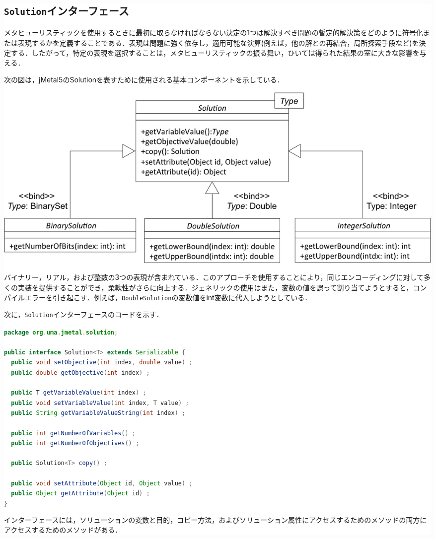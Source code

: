## `Solution`インターフェース
メタヒューリスティックを使用するときに最初に取らなければならない決定の1つは解決すべき問題の暫定的解決策をどのように符号化または表現するかを定義することである．表現は問題に強く依存し，適用可能な演算(例えば，他の解との再結合，局所探索手段など)を決定する．したがって，特定の表現を選択することは，メタヒューリスティックの振る舞い，ひいては得られた結果の室に大きな影響を与える．

次の図は，jMetal5のSolutionを表すために使用される基本コンポーネントを示している．

![The Solution Interface](./figures/jMetal5SolutionClassDiagram.png)

バイナリー，リアル，および整数の3つの表現が含まれている．このアプローチを使用することにより，同じエンコーディングに対して多くの実装を提供することができ，柔軟性がさらに向上する．ジェネリックの使用はまた，変数の値を誤って割り当てようとすると，コンパイルエラーを引き起こす．例えば，`DoubleSolution`の変数値をint変数に代入しようとしている．

次に，`Solution`インターフェースのコードを示す．

```java
package org.uma.jmetal.solution;

public interface Solution<T> extends Serializable {
  public void setObjective(int index, double value) ;
  public double getObjective(int index) ;

  public T getVariableValue(int index) ;
  public void setVariableValue(int index, T value) ;
  public String getVariableValueString(int index) ;

  public int getNumberOfVariables() ;
  public int getNumberOfObjectives() ;

  public Solution<T> copy() ;

  public void setAttribute(Object id, Object value) ;
  public Object getAttribute(Object id) ;
}
```

インターフェースには，ソリューションの変数と目的，コピー方法，およびソリューション属性にアクセスするためのメソッドの両方にアクセスするためのメソッドがある．
